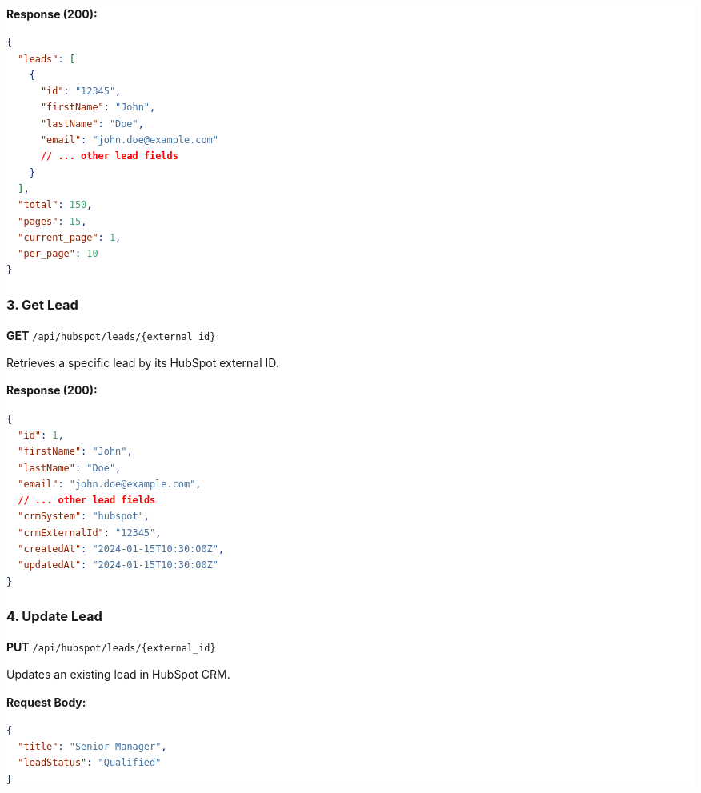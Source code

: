 **Response (200):**

```json
{
  "leads": [
    {
      "id": "12345",
      "firstName": "John",
      "lastName": "Doe",
      "email": "john.doe@example.com"
      // ... other lead fields
    }
  ],
  "total": 150,
  "pages": 15,
  "current_page": 1,
  "per_page": 10
}
```

### 3. Get Lead

**GET** `/api/hubspot/leads/{external_id}`

Retrieves a specific lead by its HubSpot external ID.

**Response (200):**

```json
{
  "id": 1,
  "firstName": "John",
  "lastName": "Doe",
  "email": "john.doe@example.com",
  // ... other lead fields
  "crmSystem": "hubspot",
  "crmExternalId": "12345",
  "createdAt": "2024-01-15T10:30:00Z",
  "updatedAt": "2024-01-15T10:30:00Z"
}
```

### 4. Update Lead

**PUT** `/api/hubspot/leads/{external_id}`

Updates an existing lead in HubSpot CRM.

**Request Body:**

```json
{
  "title": "Senior Manager",
  "leadStatus": "Qualified"
}
```
